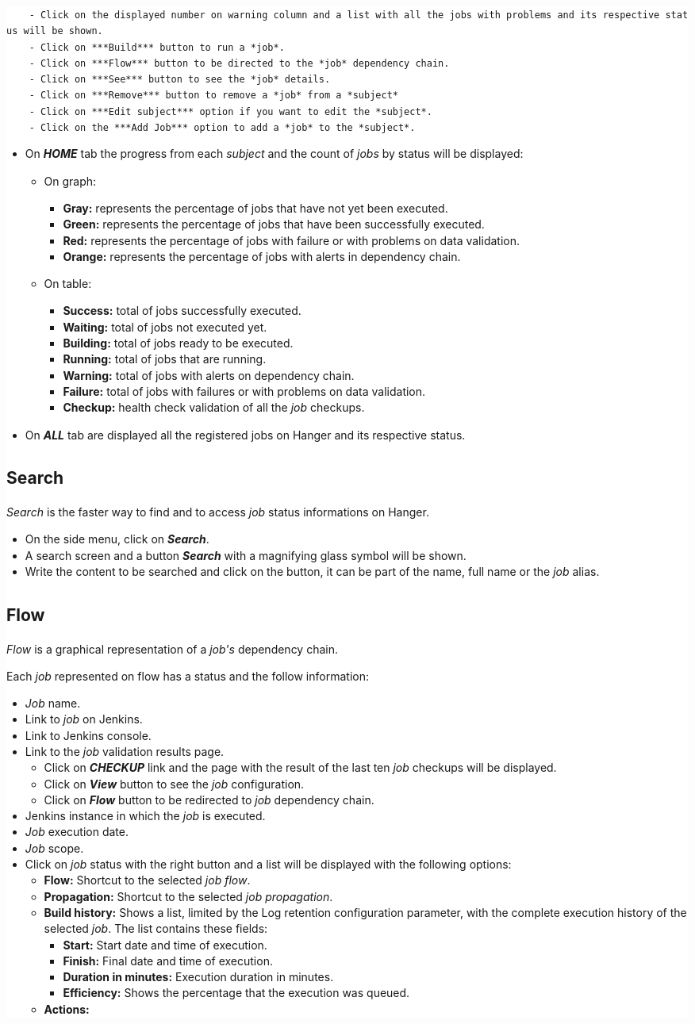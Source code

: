 		- Click on the displayed number on warning column and a list with all the jobs with problems and its respective status will be shown. 
		- Click on ***Build*** button to run a *job*.
		- Click on ***Flow*** button to be directed to the *job* dependency chain.
		- Click on ***See*** button to see the *job* details. 
		- Click on ***Remove*** button to remove a *job* from a *subject* 
		- Click on ***Edit subject*** option if you want to edit the *subject*.
		- Click on the ***Add Job*** option to add a *job* to the *subject*.

- On ***HOME*** tab the progress from each *subject* and the count of *jobs* by status will be displayed:

	- On graph: 
		- **Gray:** represents the percentage of jobs that have not yet been executed.  
		- **Green:** represents the percentage of jobs that have been successfully executed. 
		- **Red:** represents the percentage of jobs with failure or with problems on data validation.
		- **Orange:** represents the percentage of jobs with alerts in dependency chain. 

	- On table:
		- **Success:** total of jobs successfully executed.
		- **Waiting:** total of jobs not executed yet. 
		- **Building:** total of jobs ready to be executed. 
		- **Running:** total of jobs that are running.
		- **Warning:** total of jobs with alerts on dependency chain. 
		- **Failure:** total of jobs with failures or with problems on data validation. 
		- **Checkup:** health check validation of all the *job* checkups.

- On ***ALL*** tab are displayed all the registered jobs on Hanger and its respective status.

## Search

*Search* is the faster way to find and to access *job* status informations on Hanger.

- On the side menu, click on ***Search***.
- A search screen and a button ***Search*** with a magnifying glass symbol will be shown.
- Write the content to be searched and click on the button, it can be part of the name, full name or the *job* alias.

## Flow

*Flow* is a graphical representation of a *job's* dependency chain.

Each *job* represented on flow has a  status and the follow information:

- *Job* name.
- Link to *job* on Jenkins.
- Link to Jenkins console.
- Link to the *job* validation results page. 
	- Click on ***CHECKUP*** link and the page with the result of the last ten *job* checkups will be displayed.
	- Click on ***View*** button to see the *job* configuration.
	- Click on ***Flow*** button to be redirected to *job* dependency chain.
- Jenkins instance in which the *job* is executed.
- *Job* execution date.
- *Job* scope.
- Click on *job* status with the right button and a list will be displayed with the following options:
	- **Flow:** Shortcut to the selected *job flow*.
	- **Propagation:** Shortcut to the selected *job propagation*. 	
	- **Build history:**  Shows a list, limited by the Log retention configuration parameter, with the complete execution history of the selected *job*. The list contains these fields:
		- **Start:** Start date and time of execution.
		- **Finish:** Final date and time of execution.
		- **Duration in minutes:** Execution duration in minutes.
		- **Efficiency:**  Shows the percentage that the execution was queued.
	- **Actions:**